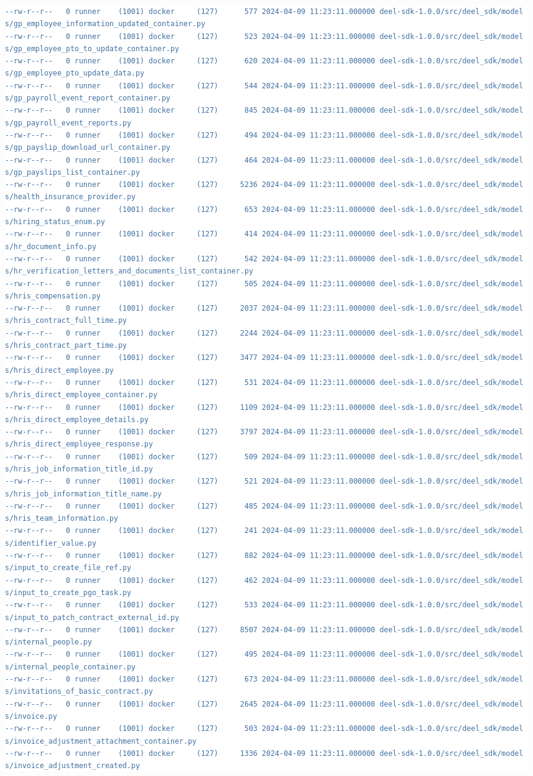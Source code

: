 ```diff
--rw-r--r--   0 runner    (1001) docker     (127)      577 2024-04-09 11:23:11.000000 deel-sdk-1.0.0/src/deel_sdk/models/gp_employee_information_updated_container.py
--rw-r--r--   0 runner    (1001) docker     (127)      523 2024-04-09 11:23:11.000000 deel-sdk-1.0.0/src/deel_sdk/models/gp_employee_pto_to_update_container.py
--rw-r--r--   0 runner    (1001) docker     (127)      620 2024-04-09 11:23:11.000000 deel-sdk-1.0.0/src/deel_sdk/models/gp_employee_pto_update_data.py
--rw-r--r--   0 runner    (1001) docker     (127)      544 2024-04-09 11:23:11.000000 deel-sdk-1.0.0/src/deel_sdk/models/gp_payroll_event_report_container.py
--rw-r--r--   0 runner    (1001) docker     (127)      845 2024-04-09 11:23:11.000000 deel-sdk-1.0.0/src/deel_sdk/models/gp_payroll_event_reports.py
--rw-r--r--   0 runner    (1001) docker     (127)      494 2024-04-09 11:23:11.000000 deel-sdk-1.0.0/src/deel_sdk/models/gp_payslip_download_url_container.py
--rw-r--r--   0 runner    (1001) docker     (127)      464 2024-04-09 11:23:11.000000 deel-sdk-1.0.0/src/deel_sdk/models/gp_payslips_list_container.py
--rw-r--r--   0 runner    (1001) docker     (127)     5236 2024-04-09 11:23:11.000000 deel-sdk-1.0.0/src/deel_sdk/models/health_insurance_provider.py
--rw-r--r--   0 runner    (1001) docker     (127)      653 2024-04-09 11:23:11.000000 deel-sdk-1.0.0/src/deel_sdk/models/hiring_status_enum.py
--rw-r--r--   0 runner    (1001) docker     (127)      414 2024-04-09 11:23:11.000000 deel-sdk-1.0.0/src/deel_sdk/models/hr_document_info.py
--rw-r--r--   0 runner    (1001) docker     (127)      542 2024-04-09 11:23:11.000000 deel-sdk-1.0.0/src/deel_sdk/models/hr_verification_letters_and_documents_list_container.py
--rw-r--r--   0 runner    (1001) docker     (127)      505 2024-04-09 11:23:11.000000 deel-sdk-1.0.0/src/deel_sdk/models/hris_compensation.py
--rw-r--r--   0 runner    (1001) docker     (127)     2037 2024-04-09 11:23:11.000000 deel-sdk-1.0.0/src/deel_sdk/models/hris_contract_full_time.py
--rw-r--r--   0 runner    (1001) docker     (127)     2244 2024-04-09 11:23:11.000000 deel-sdk-1.0.0/src/deel_sdk/models/hris_contract_part_time.py
--rw-r--r--   0 runner    (1001) docker     (127)     3477 2024-04-09 11:23:11.000000 deel-sdk-1.0.0/src/deel_sdk/models/hris_direct_employee.py
--rw-r--r--   0 runner    (1001) docker     (127)      531 2024-04-09 11:23:11.000000 deel-sdk-1.0.0/src/deel_sdk/models/hris_direct_employee_container.py
--rw-r--r--   0 runner    (1001) docker     (127)     1109 2024-04-09 11:23:11.000000 deel-sdk-1.0.0/src/deel_sdk/models/hris_direct_employee_details.py
--rw-r--r--   0 runner    (1001) docker     (127)     3797 2024-04-09 11:23:11.000000 deel-sdk-1.0.0/src/deel_sdk/models/hris_direct_employee_response.py
--rw-r--r--   0 runner    (1001) docker     (127)      509 2024-04-09 11:23:11.000000 deel-sdk-1.0.0/src/deel_sdk/models/hris_job_information_title_id.py
--rw-r--r--   0 runner    (1001) docker     (127)      521 2024-04-09 11:23:11.000000 deel-sdk-1.0.0/src/deel_sdk/models/hris_job_information_title_name.py
--rw-r--r--   0 runner    (1001) docker     (127)      485 2024-04-09 11:23:11.000000 deel-sdk-1.0.0/src/deel_sdk/models/hris_team_information.py
--rw-r--r--   0 runner    (1001) docker     (127)      241 2024-04-09 11:23:11.000000 deel-sdk-1.0.0/src/deel_sdk/models/identifier_value.py
--rw-r--r--   0 runner    (1001) docker     (127)      882 2024-04-09 11:23:11.000000 deel-sdk-1.0.0/src/deel_sdk/models/input_to_create_file_ref.py
--rw-r--r--   0 runner    (1001) docker     (127)      462 2024-04-09 11:23:11.000000 deel-sdk-1.0.0/src/deel_sdk/models/input_to_create_pgo_task.py
--rw-r--r--   0 runner    (1001) docker     (127)      533 2024-04-09 11:23:11.000000 deel-sdk-1.0.0/src/deel_sdk/models/input_to_patch_contract_external_id.py
--rw-r--r--   0 runner    (1001) docker     (127)     8507 2024-04-09 11:23:11.000000 deel-sdk-1.0.0/src/deel_sdk/models/internal_people.py
--rw-r--r--   0 runner    (1001) docker     (127)      495 2024-04-09 11:23:11.000000 deel-sdk-1.0.0/src/deel_sdk/models/internal_people_container.py
--rw-r--r--   0 runner    (1001) docker     (127)      673 2024-04-09 11:23:11.000000 deel-sdk-1.0.0/src/deel_sdk/models/invitations_of_basic_contract.py
--rw-r--r--   0 runner    (1001) docker     (127)     2645 2024-04-09 11:23:11.000000 deel-sdk-1.0.0/src/deel_sdk/models/invoice.py
--rw-r--r--   0 runner    (1001) docker     (127)      503 2024-04-09 11:23:11.000000 deel-sdk-1.0.0/src/deel_sdk/models/invoice_adjustment_attachment_container.py
--rw-r--r--   0 runner    (1001) docker     (127)     1336 2024-04-09 11:23:11.000000 deel-sdk-1.0.0/src/deel_sdk/models/invoice_adjustment_created.py
```